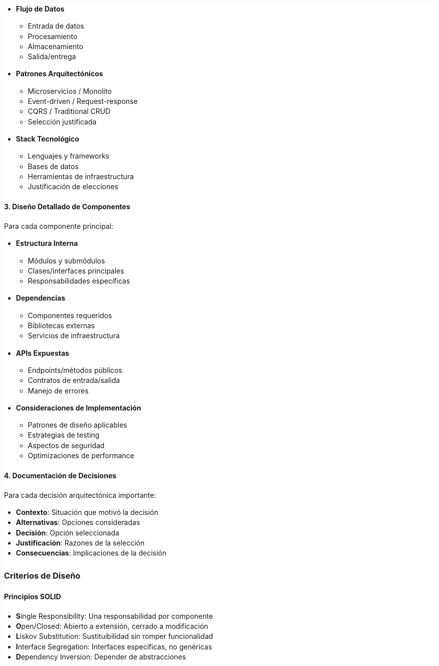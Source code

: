 - **Flujo de Datos**
  - Entrada de datos
  - Procesamiento
  - Almacenamiento
  - Salida/entrega

- **Patrones Arquitectónicos**
  - Microservicios / Monolito
  - Event-driven / Request-response
  - CQRS / Traditional CRUD
  - Selección justificada

- **Stack Tecnológico**
  - Lenguajes y frameworks
  - Bases de datos
  - Herramientas de infraestructura
  - Justificación de elecciones

#### 3. Diseño Detallado de Componentes
Para cada componente principal:

- **Estructura Interna**
  - Módulos y submódulos
  - Clases/interfaces principales
  - Responsabilidades específicas

- **Dependencias**
  - Componentes requeridos
  - Bibliotecas externas
  - Servicios de infraestructura

- **APIs Expuestas**
  - Endpoints/métodos públicos
  - Contratos de entrada/salida
  - Manejo de errores

- **Consideraciones de Implementación**
  - Patrones de diseño aplicables
  - Estrategias de testing
  - Aspectos de seguridad
  - Optimizaciones de performance

#### 4. Documentación de Decisiones
Para cada decisión arquitectónica importante:

- **Contexto**: Situación que motivó la decisión
- **Alternativas**: Opciones consideradas
- **Decisión**: Opción seleccionada
- **Justificación**: Razones de la selección
- **Consecuencias**: Implicaciones de la decisión

### Criterios de Diseño

#### Principios SOLID
- **S**ingle Responsibility: Una responsabilidad por componente
- **O**pen/Closed: Abierto a extensión, cerrado a modificación
- **L**iskov Substitution: Sustituibilidad sin romper funcionalidad
- **I**nterface Segregation: Interfaces específicas, no genéricas
- **D**ependency Inversion: Depender de abstracciones
